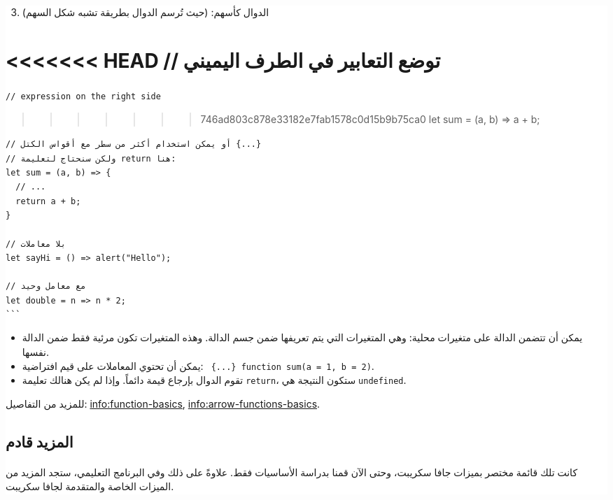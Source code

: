 3. الدوال كأسهم: (حيث تُرسم الدوال بطريقة تشبه شكل السهم)

    ```js
<<<<<<< HEAD
    // توضع التعابير في الطرف اليميني
=======
    // expression on the right side
>>>>>>> 746ad803c878e33182e7fab1578c0d15b9b75ca0
    let sum = (a, b) => a + b;

    // أو يمكن استخدام أكثر من سطر مع أقواس الكتل {...}
    // ولكن سنحتاج لتعليمة return هنا:
    let sum = (a, b) => {
      // ...
      return a + b;
    }

    // بلا معاملات
    let sayHi = () => alert("Hello");

    // مع معامل وحيد
    let double = n => n * 2;
    ```


- يمكن أن تتضمن الدالة على متغيرات محلية: وهي المتغيرات التي يتم تعريفها ضمن جسم الدالة. وهذه المتغيرات تكون مرئية فقط ضمن الدالة نفسها.
- يمكن أن تحتوي المعاملات على قيم افتراضية: ` {...} function sum(a = 1, b = 2)`.
- تقوم الدوال بإرجاع قيمة دائماً. وإذا لم يكن هنالك تعليمة `return`، ستكون النتيجة هي `undefined`.

للمزيد من التفاصيل: <info:function-basics>, <info:arrow-functions-basics>.

## المزيد قادم

كانت تلك قائمة مختصر بميزات جافا سكريبت، وحتى الآن قمنا بدراسة الأساسيات فقط. علاوةً على ذلك وفي البرنامج التعليمي، ستجد المزيد من الميزات الخاصة والمتقدمة لجافا سكريبت.
